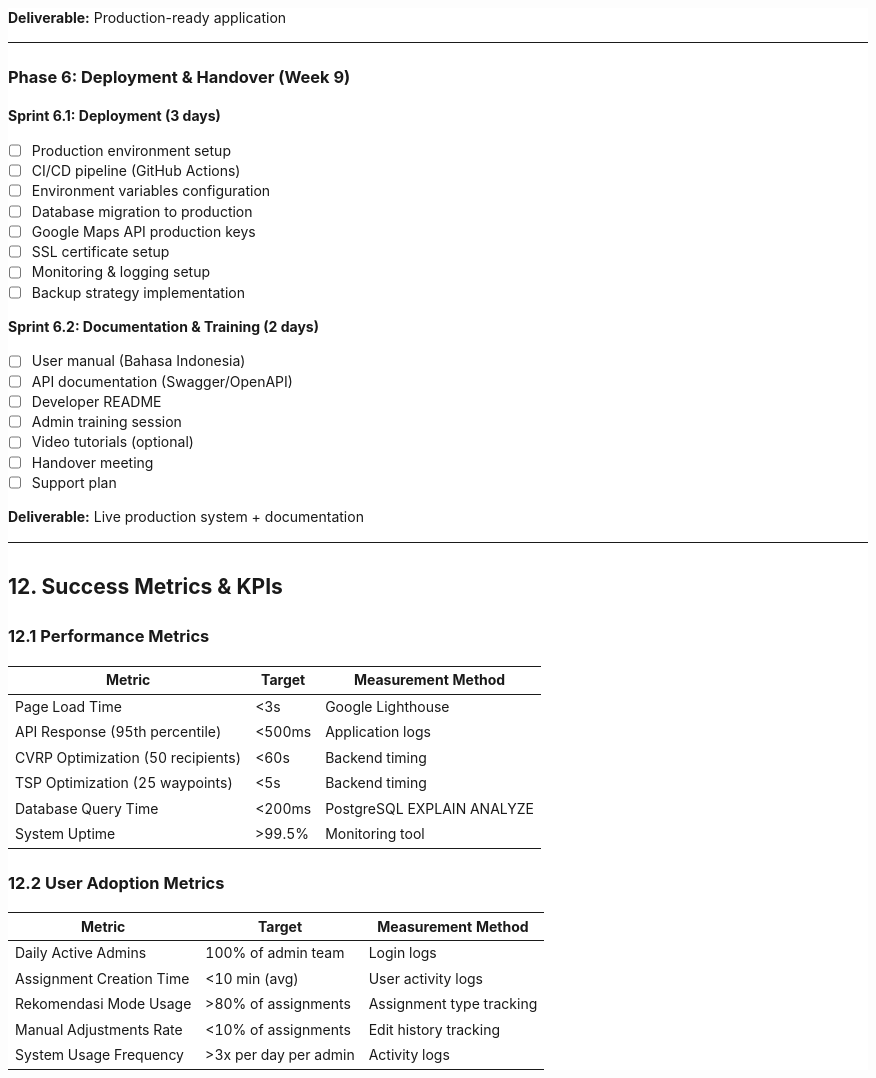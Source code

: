 **Deliverable:** Production-ready application

---

### Phase 6: Deployment & Handover (Week 9)

**Sprint 6.1: Deployment (3 days)**
- [ ] Production environment setup
- [ ] CI/CD pipeline (GitHub Actions)
- [ ] Environment variables configuration
- [ ] Database migration to production
- [ ] Google Maps API production keys
- [ ] SSL certificate setup
- [ ] Monitoring & logging setup
- [ ] Backup strategy implementation

**Sprint 6.2: Documentation & Training (2 days)**
- [ ] User manual (Bahasa Indonesia)
- [ ] API documentation (Swagger/OpenAPI)
- [ ] Developer README
- [ ] Admin training session
- [ ] Video tutorials (optional)
- [ ] Handover meeting
- [ ] Support plan

**Deliverable:** Live production system + documentation

---

## 12. Success Metrics & KPIs

### 12.1 Performance Metrics

| Metric | Target | Measurement Method |
|--------|--------|-------------------|
| Page Load Time | <3s | Google Lighthouse |
| API Response (95th percentile) | <500ms | Application logs |
| CVRP Optimization (50 recipients) | <60s | Backend timing |
| TSP Optimization (25 waypoints) | <5s | Backend timing |
| Database Query Time | <200ms | PostgreSQL EXPLAIN ANALYZE |
| System Uptime | >99.5% | Monitoring tool |

### 12.2 User Adoption Metrics

| Metric | Target | Measurement Method |
|--------|--------|-------------------|
| Daily Active Admins | 100% of admin team | Login logs |
| Assignment Creation Time | <10 min (avg) | User activity logs |
| Rekomendasi Mode Usage | >80% of assignments | Assignment type tracking |
| Manual Adjustments Rate | <10% of assignments | Edit history tracking |
| System Usage Frequency | >3x per day per admin | Activity logs |
